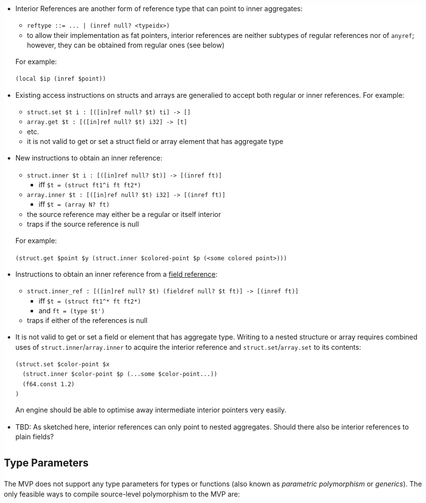 * Interior References are another form of reference type that can point to inner aggregates:
  - `reftype ::= ... | (inref null? <typeidx>)`
  - to allow their implementation as fat pointers, interior references are neither subtypes of regular references nor of `anyref`; however, they can be obtained from regular ones (see below)

  For example:
  ```
  (local $ip (inref $point))
  ```

* Existing access instructions on structs and arrays are generalied to accept both regular or inner references. For example:
  - `struct.set $t i : [([in]ref null? $t) ti] -> []`
  - `array.get $t : [([in]ref null? $t) i32] -> [t]`
  - etc.
  - it is not valid to get or set a struct field or array element that has aggregate type


* New instructions to obtain an inner reference:
  - `struct.inner $t i : [([in]ref null? $t)] -> [(inref ft)]`
    - iff `$t = (struct ft1^i ft ft2*)`
  - `array.inner $t : [([in]ref null? $t) i32] -> [(inref ft)]`
    - iff `$t = (array N? ft)`
  - the source reference may either be a regular or itself interior
  - traps if the source reference is null

  For example:
  ```
  (struct.get $point $y (struct.inner $colored-point $p (<some colored point>)))
  ```

* Instructions to obtain an inner reference from a [field reference](#field-references):
  - `struct.inner_ref : [([in]ref null? $t) (fieldref null? $t ft)] -> [(inref ft)]`
    - iff `$t = (struct ft1^* ft ft2*)`
    - and `ft = (type $t')`
  - traps if either of the references is null

* It is not valid to get or set a field or element that has aggregate type.
  Writing to a nested structure or array requires combined uses of `struct.inner`/`array.inner` to acquire the interior reference and `struct.set`/`array.set` to its contents:
  ```
  (struct.set $color-point $x
    (struct.inner $color-point $p (...some $color-point...))
    (f64.const 1.2)
  )
  ```

  An engine should be able to optimise away intermediate interior pointers very easily.

* TBD: As sketched here, interior references can only point to nested aggregates. Should there also be interior references to plain fields?


## Type Parameters

The MVP does not support any type parameters for types or functions (also known as _parametric polymorphism_ or _generics_).
The only feasible ways to compile source-level polymorphism to the MVP are:
